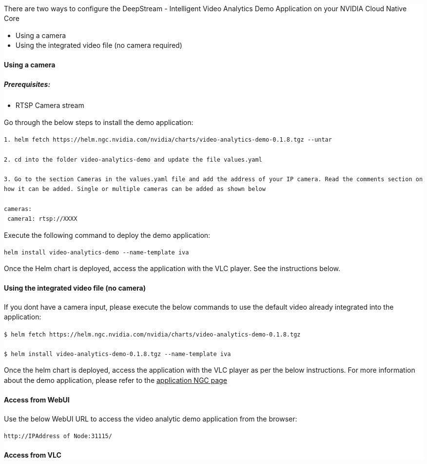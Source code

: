 There are two ways to configure the DeepStream - Intelligent Video Analytics Demo Application on your NVIDIA Cloud Native Core

- Using a camera
- Using the integrated video file (no camera required)

#### Using a camera

##### Prerequisites: 
- RTSP Camera stream

Go through the below steps to install the demo application:
```
1. helm fetch https://helm.ngc.nvidia.com/nvidia/charts/video-analytics-demo-0.1.8.tgz --untar

2. cd into the folder video-analytics-demo and update the file values.yaml

3. Go to the section Cameras in the values.yaml file and add the address of your IP camera. Read the comments section on how it can be added. Single or multiple cameras can be added as shown below

cameras:
 camera1: rtsp://XXXX
```

Execute the following command to deploy the demo application:
```
helm install video-analytics-demo --name-template iva
```

Once the Helm chart is deployed, access the application with the VLC player. See the instructions below. 

#### Using the integrated video file (no camera)

If you dont have a camera input, please execute the below commands to use the default video already integrated into the application:

```
$ helm fetch https://helm.ngc.nvidia.com/nvidia/charts/video-analytics-demo-0.1.8.tgz

$ helm install video-analytics-demo-0.1.8.tgz --name-template iva
```

Once the helm chart is deployed, access the application with the VLC player as per the below instructions. 
For more information about the demo application, please refer to the [application NGC page](https://ngc.nvidia.com/catalog/helm-charts/nvidia:video-analytics-demo)

#### Access from WebUI

Use the below WebUI URL to access the video analytic demo application from the browser:
```
http://IPAddress of Node:31115/
```

#### Access from VLC
